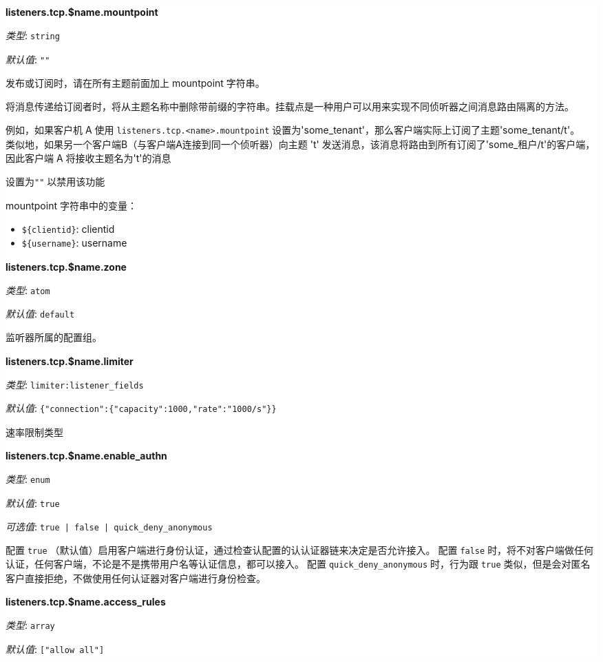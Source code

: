
**listeners.tcp.$name.mountpoint**

  *类型*: `string`

  *默认值*: `""`


发布或订阅时，请在所有主题前面加上 mountpoint 字符串。

将消息传递给订阅者时，将从主题名称中删除带前缀的字符串。挂载点是一种用户可以用来实现不同侦听器之间消息路由隔离的方法。

例如，如果客户机 A 使用 <code>listeners.tcp.\<name>.mountpoint</code> 设置为'some_tenant'，那么客户端实际上订阅了主题'some_tenant/t'。<br/>
类似地，如果另一个客户端B（与客户端A连接到同一个侦听器）向主题 't' 发送消息，该消息将路由到所有订阅了'some_租户/t'的客户端，因此客户端 A 将接收主题名为't'的消息<br/>

设置为<code>""</code> 以禁用该功能<br/>

mountpoint 字符串中的变量：
- <code>${clientid}</code>: clientid
- <code>${username}</code>: username



**listeners.tcp.$name.zone**

  *类型*: `atom`

  *默认值*: `default`


监听器所属的配置组。



**listeners.tcp.$name.limiter**

  *类型*: `limiter:listener_fields`

  *默认值*: `{"connection":{"capacity":1000,"rate":"1000/s"}}`


速率限制类型



**listeners.tcp.$name.enable_authn**

  *类型*: `enum`

  *默认值*: `true`

  *可选值*: `true | false | quick_deny_anonymous`


配置 <code>true</code> （默认值）启用客户端进行身份认证，通过检查认配置的认认证器链来决定是否允许接入。
配置 <code>false</code> 时，将不对客户端做任何认证，任何客户端，不论是不是携带用户名等认证信息，都可以接入。
配置 <code>quick_deny_anonymous</code> 时，行为跟 <code>true</code> 类似，但是会对匿名
客户直接拒绝，不做使用任何认证器对客户端进行身份检查。



**listeners.tcp.$name.access_rules**

  *类型*: `array`

  *默认值*: `["allow all"]`
